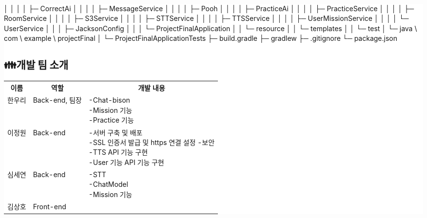 │   │   │                        │      ├─ CorrectAi
│   │   │                        │      ├─ MessageService
│   │   │                        │      ├─ Pooh
│   │   │                        │      ├─ PracticeAi
│   │   │                        │      ├─ PracticeService
│   │   │                        │      ├─ RoomService
│   │   │                        │      ├─ S3Service
│   │   │                        │      ├─ STTService
│   │   │                        │      ├─ TTSService
│   │   │                        │      ├─ UserMissionService
│   │   │                        │      └─ UserService
│   │   │                        ├─ JacksonConfig
│   │   │                        └─ ProjectFinalApplication
│   │   └─ resource
│   │          └─ templates
│   │                  └─ test
│   └─ java \ com \ example \ projectFinal 
│                                 └─ ProjectFinalApplicationTests
├─ build.gradle
├─ gradlew
├─ .gitignore
└─ package.json
</pre><br>

<h2>👪개발 팀 소개</h2>


<table>
    <tr>
        <th>이름</th>
        <th>역할</th>
        <th>개발 내용</th>
    </tr>
    <tr>
        <td>한우리</td>
        <td>Back-end, 팀장</td>
        <td>
            -Chat-bison<br>
            -Mission 기능<br>
            -Practice 기능<br>
        </td>
    </tr>
    <tr>
        <td>이정원</td>
        <td>Back-end</td>
        <td>
            -서버 구축 및 배포<br>
            -SSL 인증서 발급 및 https 연결 설정
            -보안<br>
            -TTS API 기능 구현<br>
            -User 기능 API 기능 구현<br>
        </td>
    </tr>
     <tr>
        <td>심세연</td>
        <td>Back-end</td>
        <td>
            -STT<br>
            -ChatModel<br>
            -Mission 기능<br>
        </td>
    </tr>
    <tr>
        <td>김상호</td>
        <td>Front-end</td>